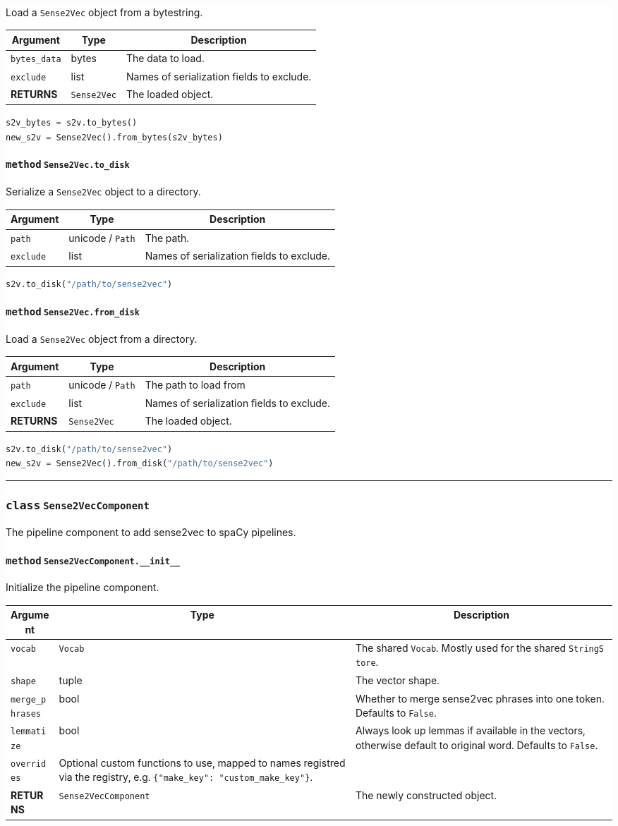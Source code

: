Load a `Sense2Vec` object from a bytestring.

| Argument     | Type        | Description                               |
| ------------ | ----------- | ----------------------------------------- |
| `bytes_data` | bytes       | The data to load.                         |
| `exclude`    | list        | Names of serialization fields to exclude. |
| **RETURNS**  | `Sense2Vec` | The loaded object.                        |

```python
s2v_bytes = s2v.to_bytes()
new_s2v = Sense2Vec().from_bytes(s2v_bytes)
```

#### <kbd>method</kbd> `Sense2Vec.to_disk`

Serialize a `Sense2Vec` object to a directory.

| Argument  | Type             | Description                               |
| --------- | ---------------- | ----------------------------------------- |
| `path`    | unicode / `Path` | The path.                                 |
| `exclude` | list             | Names of serialization fields to exclude. |

```python
s2v.to_disk("/path/to/sense2vec")
```

#### <kbd>method</kbd> `Sense2Vec.from_disk`

Load a `Sense2Vec` object from a directory.

| Argument    | Type             | Description                               |
| ----------- | ---------------- | ----------------------------------------- |
| `path`      | unicode / `Path` | The path to load from                     |
| `exclude`   | list             | Names of serialization fields to exclude. |
| **RETURNS** | `Sense2Vec`      | The loaded object.                        |

```python
s2v.to_disk("/path/to/sense2vec")
new_s2v = Sense2Vec().from_disk("/path/to/sense2vec")
```

---

### <kbd>class</kbd> `Sense2VecComponent`

The pipeline component to add sense2vec to spaCy pipelines.

#### <kbd>method</kbd> `Sense2VecComponent.__init__`

Initialize the pipeline component.

| Argument        | Type                                                                                                                  | Description                                                                                                 |
| --------------- | --------------------------------------------------------------------------------------------------------------------- | ----------------------------------------------------------------------------------------------------------- |
| `vocab`         | `Vocab`                                                                                                               | The shared `Vocab`. Mostly used for the shared `StringStore`.                                               |
| `shape`         | tuple                                                                                                                 | The vector shape.                                                                                           |
| `merge_phrases` | bool                                                                                                                  | Whether to merge sense2vec phrases into one token. Defaults to `False`.                                     |
| `lemmatize`     | bool                                                                                                                  | Always look up lemmas if available in the vectors, otherwise default to original word. Defaults to `False`. |
| `overrides`     | Optional custom functions to use, mapped to names registred via the registry, e.g. `{"make_key": "custom_make_key"}`. |
| **RETURNS**     | `Sense2VecComponent`                                                                                                  | The newly constructed object.                                                                               |
